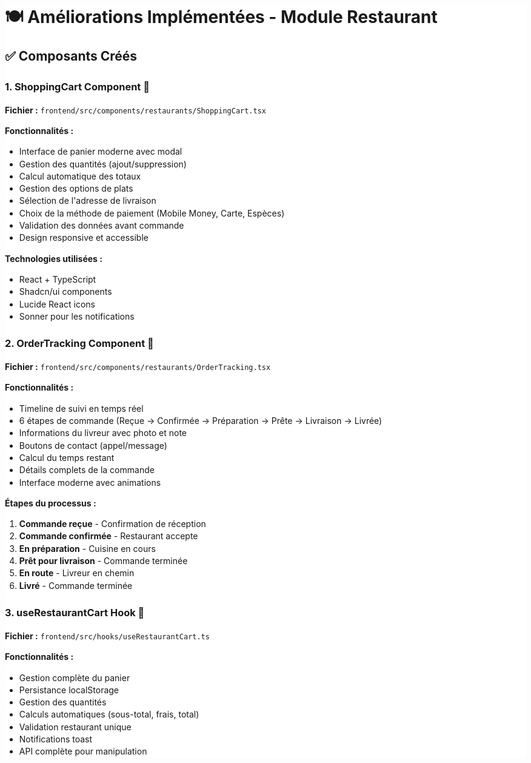 # 🍽️ Améliorations Implémentées - Module Restaurant

## ✅ Composants Créés

### 1. **ShoppingCart Component** 🛒
**Fichier :** `frontend/src/components/restaurants/ShoppingCart.tsx`

**Fonctionnalités :**
- Interface de panier moderne avec modal
- Gestion des quantités (ajout/suppression)
- Calcul automatique des totaux
- Gestion des options de plats
- Sélection de l'adresse de livraison
- Choix de la méthode de paiement (Mobile Money, Carte, Espèces)
- Validation des données avant commande
- Design responsive et accessible

**Technologies utilisées :**
- React + TypeScript
- Shadcn/ui components
- Lucide React icons
- Sonner pour les notifications

### 2. **OrderTracking Component** 📍
**Fichier :** `frontend/src/components/restaurants/OrderTracking.tsx`

**Fonctionnalités :**
- Timeline de suivi en temps réel
- 6 étapes de commande (Reçue → Confirmée → Préparation → Prête → Livraison → Livrée)
- Informations du livreur avec photo et note
- Boutons de contact (appel/message)
- Calcul du temps restant
- Détails complets de la commande
- Interface moderne avec animations

**Étapes du processus :**
1. **Commande reçue** - Confirmation de réception
2. **Commande confirmée** - Restaurant accepte
3. **En préparation** - Cuisine en cours
4. **Prêt pour livraison** - Commande terminée
5. **En route** - Livreur en chemin
6. **Livré** - Commande terminée

### 3. **useRestaurantCart Hook** 🎣
**Fichier :** `frontend/src/hooks/useRestaurantCart.ts`

**Fonctionnalités :**
- Gestion complète du panier
- Persistance localStorage
- Gestion des quantités
- Calculs automatiques (sous-total, frais, total)
- Validation restaurant unique
- Notifications toast
- API complète pour manipulation
